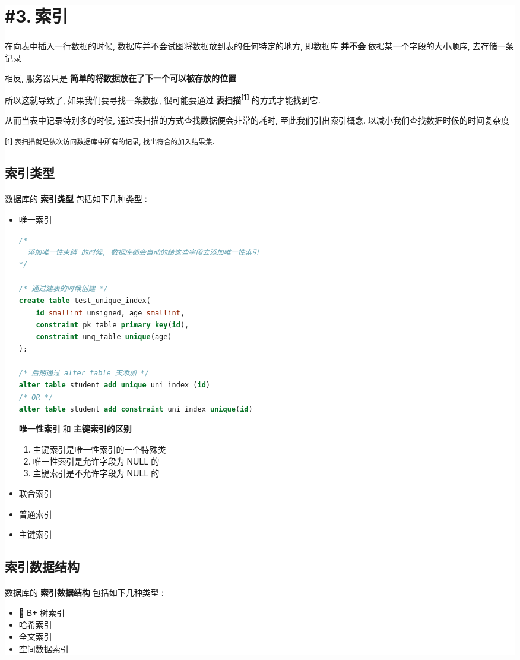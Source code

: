 



# #3. 索引

在向表中插入一行数据的时候, 数据库并不会试图将数据放到表的任何特定的地方, 即数据库 **并不会** 依据某一个字段的大小顺序, 去存储一条记录

相反, 服务器只是 **简单的将数据放在了下一个可以被存放的位置**

所以这就导致了, 如果我们要寻找一条数据, 很可能要通过 **表扫描$^{[1]}$** 的方式才能找到它. 

从而当表中记录特别多的时候, 通过表扫描的方式查找数据便会非常的耗时, 至此我们引出索引概念. 以减小我们查找数据时候的时间复杂度

<small>[1] 表扫描就是依次访问数据库中所有的记录, 找出符合的加入结果集</small>.

## 索引类型

数据库的 **索引类型** 包括如下几种类型 : 

* 唯一索引

  ~~~sql
  /*
  	添加唯一性束缚 的时候, 数据库都会自动的给这些字段去添加唯一性索引
  */
  
  /* 通过建表的时候创建 */
  create table test_unique_index( 
      id smallint unsigned, age smallint,
      constraint pk_table primary key(id), 
      constraint unq_table unique(age)
  );
  
  /* 后期通过 alter table 天添加 */
  alter table student add unique uni_index (id) 
  /* OR */
  alter table student add constraint uni_index unique(id)
  ~~~

  **唯一性索引** 和 **主键索引的区别** 

  1. 主键索引是唯一性索引的一个特殊类
  2. 唯一性索引是允许字段为 NULL 的 
  3. 主键索引是不允许字段为 NULL 的

* 联合索引

* 普通索引

* 主键索引

## 索引数据结构

数据库的 **索引数据结构** 包括如下几种类型 : 

* 🌟 B+  树索引
* 哈希索引
* 全文索引
* 空间数据索引
